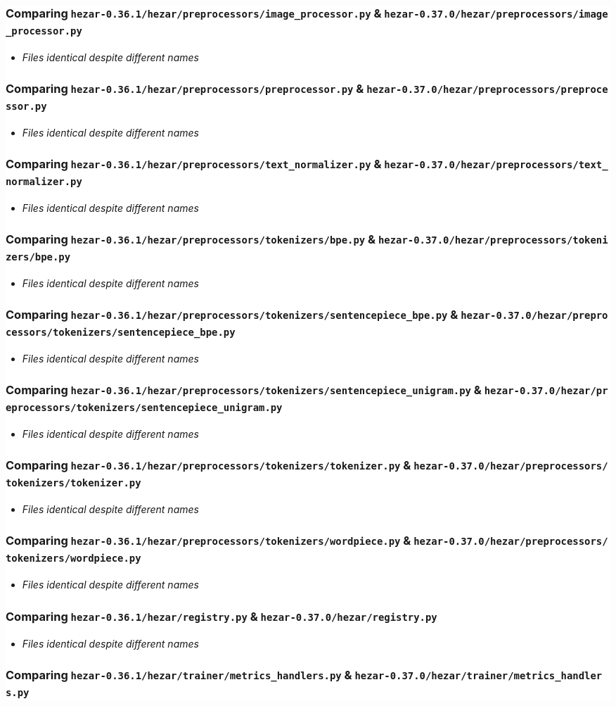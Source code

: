 ### Comparing `hezar-0.36.1/hezar/preprocessors/image_processor.py` & `hezar-0.37.0/hezar/preprocessors/image_processor.py`

 * *Files identical despite different names*

### Comparing `hezar-0.36.1/hezar/preprocessors/preprocessor.py` & `hezar-0.37.0/hezar/preprocessors/preprocessor.py`

 * *Files identical despite different names*

### Comparing `hezar-0.36.1/hezar/preprocessors/text_normalizer.py` & `hezar-0.37.0/hezar/preprocessors/text_normalizer.py`

 * *Files identical despite different names*

### Comparing `hezar-0.36.1/hezar/preprocessors/tokenizers/bpe.py` & `hezar-0.37.0/hezar/preprocessors/tokenizers/bpe.py`

 * *Files identical despite different names*

### Comparing `hezar-0.36.1/hezar/preprocessors/tokenizers/sentencepiece_bpe.py` & `hezar-0.37.0/hezar/preprocessors/tokenizers/sentencepiece_bpe.py`

 * *Files identical despite different names*

### Comparing `hezar-0.36.1/hezar/preprocessors/tokenizers/sentencepiece_unigram.py` & `hezar-0.37.0/hezar/preprocessors/tokenizers/sentencepiece_unigram.py`

 * *Files identical despite different names*

### Comparing `hezar-0.36.1/hezar/preprocessors/tokenizers/tokenizer.py` & `hezar-0.37.0/hezar/preprocessors/tokenizers/tokenizer.py`

 * *Files identical despite different names*

### Comparing `hezar-0.36.1/hezar/preprocessors/tokenizers/wordpiece.py` & `hezar-0.37.0/hezar/preprocessors/tokenizers/wordpiece.py`

 * *Files identical despite different names*

### Comparing `hezar-0.36.1/hezar/registry.py` & `hezar-0.37.0/hezar/registry.py`

 * *Files identical despite different names*

### Comparing `hezar-0.36.1/hezar/trainer/metrics_handlers.py` & `hezar-0.37.0/hezar/trainer/metrics_handlers.py`
